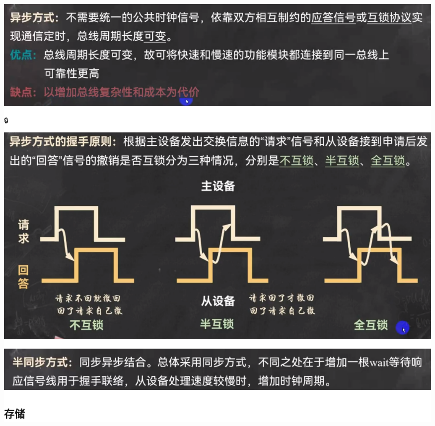![image-20240103015300634](%E6%9C%BA%E7%BB%84.assets/image-20240103015300634.png)


<a id="clock"> 🔒</a>


![image-20240103015943003](%E6%9C%BA%E7%BB%84.assets/image-20240103015943003.png)

![image-20240103020203759](%E6%9C%BA%E7%BB%84.assets/image-20240103020203759.png)

## 存储
